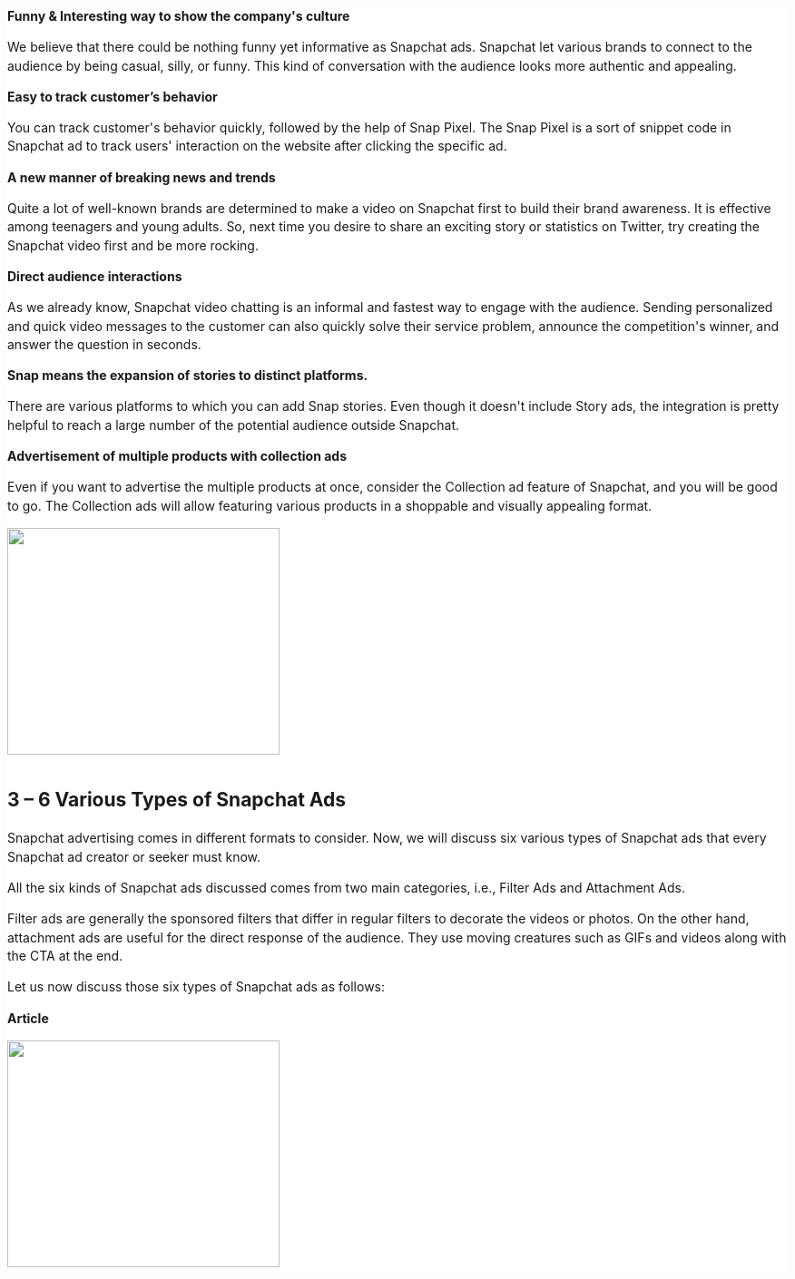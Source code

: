 **Funny & Interesting way to show the company's culture**

We believe that there could be nothing funny yet informative as Snapchat ads. Snapchat let various brands to connect to the audience by being casual, silly, or funny. This kind of conversation with the audience looks more authentic and appealing.

**Easy to track customer’s behavior**

You can track customer's behavior quickly, followed by the help of Snap Pixel. The Snap Pixel is a sort of snippet code in Snapchat ad to track users' interaction on the website after clicking the specific ad.

**A new manner of breaking news and trends**

Quite a lot of well-known brands are determined to make a video on Snapchat first to build their brand awareness. It is effective among teenagers and young adults. So, next time you desire to share an exciting story or statistics on Twitter, try creating the Snapchat video first and be more rocking.

**Direct audience interactions**

As we already know, Snapchat video chatting is an informal and fastest way to engage with the audience. Sending personalized and quick video messages to the customer can also quickly solve their service problem, announce the competition's winner, and answer the question in seconds.

**Snap means the expansion of stories to distinct platforms.**

There are various platforms to which you can add Snap stories. Even though it doesn't include Story ads, the integration is pretty helpful to reach a large number of the potential audience outside Snapchat.

**Advertisement of multiple products with collection ads**

Even if you want to advertise the multiple products at once, consider the Collection ad feature of Snapchat, and you will be good to go. The Collection ads will allow featuring various products in a shoppable and visually appealing format.


<a href="https://godlikehost.sjv.io/c/5597632/1920047/21774" target="_top" id="1920047"><img src="//a.impactradius-go.com/display-ad/21774-1920047" border="0" alt="" width="300" height="250"/></a><img height="0" width="0" src="https://imp.pxf.io/i/5597632/1920047/21774" style="position:absolute;visibility:hidden;" border="0" />

## 3 – 6 Various Types of Snapchat Ads

Snapchat advertising comes in different formats to consider. Now, we will discuss six various types of Snapchat ads that every Snapchat ad creator or seeker must know.

All the six kinds of Snapchat ads discussed comes from two main categories, i.e., Filter Ads and Attachment Ads.

Filter ads are generally the sponsored filters that differ in regular filters to decorate the videos or photos. On the other hand, attachment ads are useful for the direct response of the audience. They use moving creatures such as GIFs and videos along with the CTA at the end.

Let us now discuss those six types of Snapchat ads as follows:

**Article**


<a href="https://bluettius.sjv.io/c/5597632/2027209/17108" target="_top" id="2027209"><img src="//a.impactradius-go.com/display-ad/17108-2027209" border="0" alt="" width="300" height="250"/></a><img height="0" width="0" src="https://imp.pxf.io/i/5597632/2027209/17108" style="position:absolute;visibility:hidden;" border="0" />
